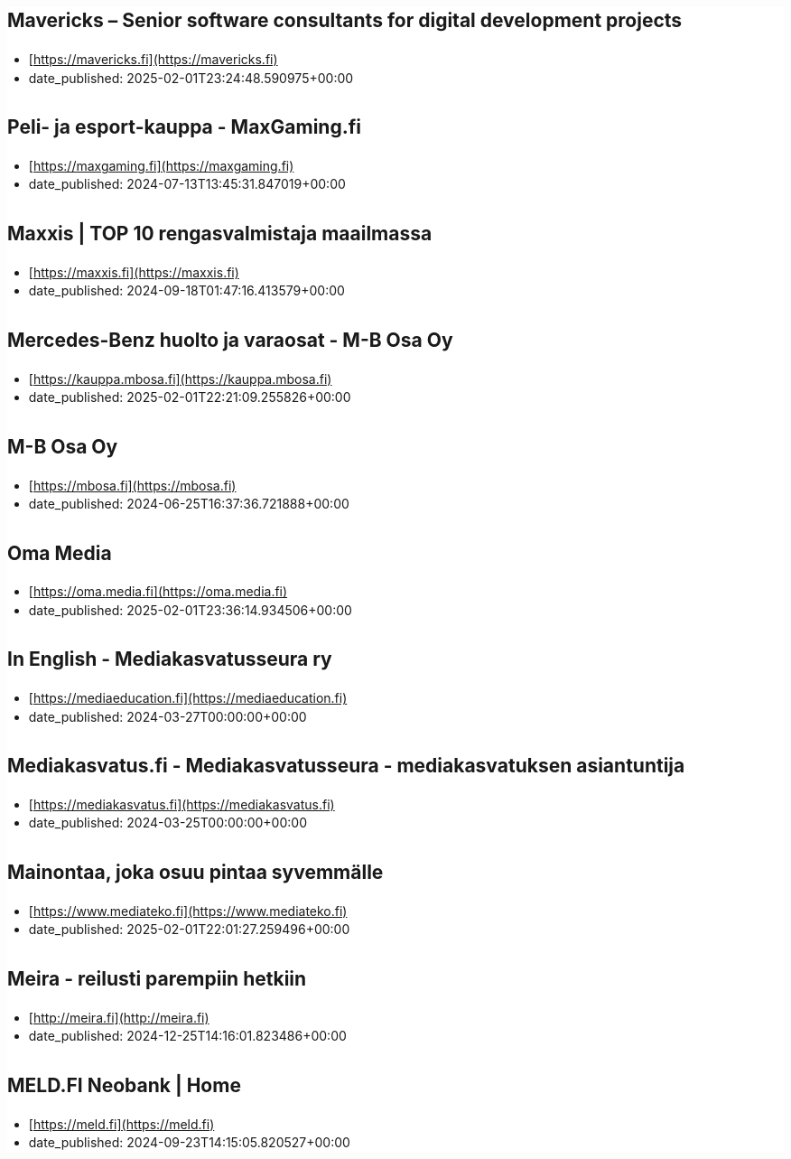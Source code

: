  ## Mavericks – Senior software consultants for digital development projects
 - [https://mavericks.fi](https://mavericks.fi)
 - date_published: 2025-02-01T23:24:48.590975+00:00

 ## Peli- ja esport-kauppa - MaxGaming.fi
 - [https://maxgaming.fi](https://maxgaming.fi)
 - date_published: 2024-07-13T13:45:31.847019+00:00

 ## Maxxis | TOP 10 rengasvalmistaja maailmassa
 - [https://maxxis.fi](https://maxxis.fi)
 - date_published: 2024-09-18T01:47:16.413579+00:00

 ## Mercedes-Benz huolto ja varaosat - M-B Osa Oy
 - [https://kauppa.mbosa.fi](https://kauppa.mbosa.fi)
 - date_published: 2025-02-01T22:21:09.255826+00:00

 ## M-B Osa Oy
 - [https://mbosa.fi](https://mbosa.fi)
 - date_published: 2024-06-25T16:37:36.721888+00:00

 ## Oma Media
 - [https://oma.media.fi](https://oma.media.fi)
 - date_published: 2025-02-01T23:36:14.934506+00:00

 ## In English - Mediakasvatusseura ry
 - [https://mediaeducation.fi](https://mediaeducation.fi)
 - date_published: 2024-03-27T00:00:00+00:00

 ## Mediakasvatus.fi - Mediakasvatusseura - mediakasvatuksen asiantuntija
 - [https://mediakasvatus.fi](https://mediakasvatus.fi)
 - date_published: 2024-03-25T00:00:00+00:00

 ## Mainontaa, joka osuu pintaa syvemmälle
 - [https://www.mediateko.fi](https://www.mediateko.fi)
 - date_published: 2025-02-01T22:01:27.259496+00:00

 ## Meira - reilusti parempiin hetkiin
 - [http://meira.fi](http://meira.fi)
 - date_published: 2024-12-25T14:16:01.823486+00:00

 ## MELD.FI Neobank | Home
 - [https://meld.fi](https://meld.fi)
 - date_published: 2024-09-23T14:15:05.820527+00:00
